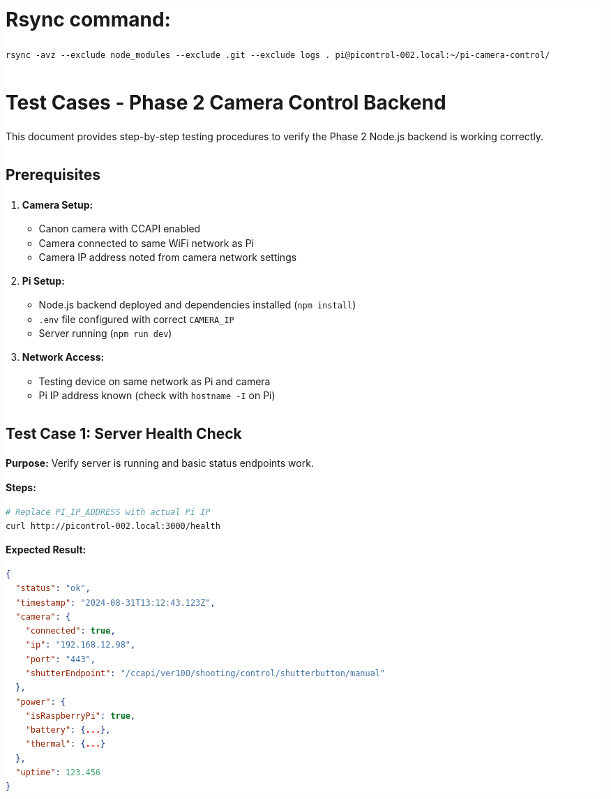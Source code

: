 # Rsync command:

`rsync -avz --exclude node_modules --exclude .git --exclude logs . pi@picontrol-002.local:~/pi-camera-control/`

# Test Cases - Phase 2 Camera Control Backend

This document provides step-by-step testing procedures to verify the Phase 2 Node.js backend is working correctly.

## Prerequisites

1. **Camera Setup:**
   - Canon camera with CCAPI enabled
   - Camera connected to same WiFi network as Pi
   - Camera IP address noted from camera network settings

2. **Pi Setup:**
   - Node.js backend deployed and dependencies installed (`npm install`)
   - `.env` file configured with correct `CAMERA_IP`
   - Server running (`npm run dev`)

3. **Network Access:**
   - Testing device on same network as Pi and camera
   - Pi IP address known (check with `hostname -I` on Pi)

## Test Case 1: Server Health Check

**Purpose:** Verify server is running and basic status endpoints work.

**Steps:**

```bash
# Replace PI_IP_ADDRESS with actual Pi IP
curl http://picontrol-002.local:3000/health
```

**Expected Result:**

```json
{
  "status": "ok",
  "timestamp": "2024-08-31T13:12:43.123Z",
  "camera": {
    "connected": true,
    "ip": "192.168.12.98",
    "port": "443",
    "shutterEndpoint": "/ccapi/ver100/shooting/control/shutterbutton/manual"
  },
  "power": {
    "isRaspberryPi": true,
    "battery": {...},
    "thermal": {...}
  },
  "uptime": 123.456
}
```
